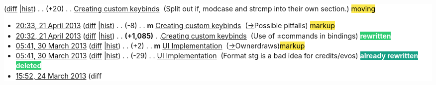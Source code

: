   </span><span style="">(</span>[diff](https://wiki.unvanquished.net/index.php?title=Creating_custom_keybinds&diff=prev&oldid=1980)<span style="">
  </span><span style="">\|</span>[hist](https://wiki.unvanquished.net/index.php?title=Creating_custom_keybinds&action=history)<span style="">)
  . . (+20)‎ . . </span>[Creating custom
  keybinds](https://wiki.unvanquished.net/wiki/Creating_custom_keybinds)<span style="">
  ‎ </span><span style="">(Split out if, modcase and strcmp into their
  own section.)</span><span style="">
  </span><span style="background-color:#fce94f;color:#000000;">moving</span>
- [20:33, 21 April
  2013](https://wiki.unvanquished.net/index.php?title=Creating_custom_keybinds&oldid=1979)<span style="">
  </span><span style="">(</span>[diff](https://wiki.unvanquished.net/index.php?title=Creating_custom_keybinds&diff=prev&oldid=1979)<span style="">
  </span><span style="">\|</span>[hist](https://wiki.unvanquished.net/index.php?title=Creating_custom_keybinds&action=history)<span style="">)
  . . (-8)‎ . . **m** </span>[Creating custom
  keybinds](https://wiki.unvanquished.net/wiki/Creating_custom_keybinds)<span style="">
  ‎
  </span><span style="">(</span>[→](https://wiki.unvanquished.net/wiki/Creating_custom_keybinds#Possible_pitfalls)<span style="">‎</span><span style="">Possible
  pitfalls)</span><span style="">
  </span><span style="background-color:#fce94f;color:#000000;">markup</span>
- [20:32, 21 April
  2013](https://wiki.unvanquished.net/index.php?title=Creating_custom_keybinds&oldid=1978)<span style="">
  </span><span style="">(</span>[diff](https://wiki.unvanquished.net/index.php?title=Creating_custom_keybinds&diff=prev&oldid=1978)<span style="">
  </span><span style="">\|</span>[hist](https://wiki.unvanquished.net/index.php?title=Creating_custom_keybinds&action=history)<span style="">)
  . . </span><span style="">**(+1,085)**</span><span style="">‎
  </span><span style="">. .</span>[Creating custom
  keybinds](https://wiki.unvanquished.net/wiki/Creating_custom_keybinds)<span style="">
  ‎ </span><span style="">(Use of ±commands in
  bindings)</span><span style="">
  </span><span style="background-color:#2ecc71;color:#ffffff;">**rewritten**</span>
- [05:41, 30 March
  2013](https://wiki.unvanquished.net/index.php?title=UI_Implementation&oldid=1901)<span style="">
  </span><span style="">(</span>[diff](https://wiki.unvanquished.net/index.php?title=UI_Implementation&diff=prev&oldid=1901)<span style="">
  </span><span style="">\|</span>[hist](https://wiki.unvanquished.net/index.php?title=UI_Implementation&action=history)<span style="">)
  . . (+2)‎ . . **m** </span>[UI
  Implementation](https://wiki.unvanquished.net/wiki/UI_Implementation)<span style="">
  ‎
  </span><span style="">(</span>[→](https://wiki.unvanquished.net/wiki/UI_Implementation#Ownerdraws)<span style="">‎</span><span style="">Ownerdraws)</span><span style="background-color:#fce94f;color:#000000;">markup</span>
- [05:41, 30 March
  2013](https://wiki.unvanquished.net/index.php?title=UI_Implementation&oldid=1900)<span style="">
  </span><span style="">(</span>[diff](https://wiki.unvanquished.net/index.php?title=UI_Implementation&diff=prev&oldid=1900)<span style="">
  </span><span style="">\|</span>[hist](https://wiki.unvanquished.net/index.php?title=UI_Implementation&action=history)<span style="">)
  . . (-29)‎ . . </span>[UI
  Implementation](https://wiki.unvanquished.net/wiki/UI_Implementation)<span style="">
  ‎ </span><span style="">(Format stg is a bad idea for
  credits/evos)</span><span style="">
  </span><span style="background-color:#16a085;color:#ffffff;">**already
  rewritten**</span><span style="">
  </span><span style="background-color:#2ecc71;color:#ffffff;">**deleted**</span>
- [15:52, 24 March
  2013](https://wiki.unvanquished.net/index.php?title=Armoury&oldid=1893)<span style="">
  </span><span style="">(diff